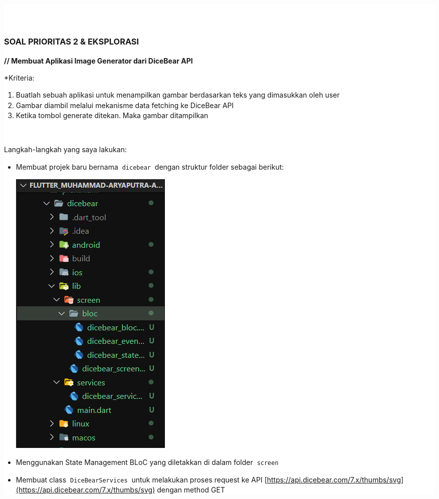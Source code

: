 <br><br>

### SOAL PRIORITAS 2 & EKSPLORASI

**// Membuat Aplikasi Image Generator dari DiceBear API**

*Kriteria:
1. Buatlah sebuah aplikasi untuk menampilkan gambar berdasarkan teks yang dimasukkan oleh user
2. Gambar diambil melalui mekanisme data fetching ke DiceBear API
3. Ketika tombol generate ditekan. Maka gambar ditampilkan

<br>

Langkah-langkah yang saya lakukan:
- Membuat projek baru bernama &nbsp;`dicebear`&nbsp; dengan struktur folder sebagai berikut:
  
  ![struktur_folder_dicebear.png](screenshot/soal_prioritas_2_&_eksplorasi/struktur_folder.png "Struktur Folder Projek `dicebear`")
  
- Menggunakan State Management BLoC yang diletakkan di dalam folder &nbsp;`screen`
  
- Membuat class &nbsp;`DiceBearServices`&nbsp; untuk melakukan proses request ke API [https://api.dicebear.com/7.x/thumbs/svg](https://api.dicebear.com/7.x/thumbs/svg) dengan method GET
  